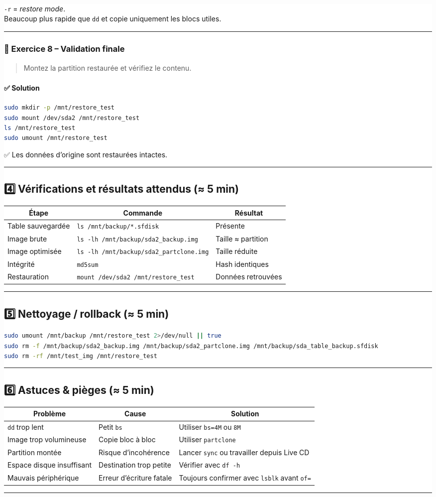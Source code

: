 `-r` = *restore mode*.  
Beaucoup plus rapide que `dd` et copie uniquement les blocs utiles.

---

### 🧩 Exercice 8 – Validation finale

> Montez la partition restaurée et vérifiez le contenu.

#### ✅ Solution

```bash
sudo mkdir -p /mnt/restore_test
sudo mount /dev/sda2 /mnt/restore_test
ls /mnt/restore_test
sudo umount /mnt/restore_test
```

✅ Les données d’origine sont restaurées intactes.

---

## 4️⃣ Vérifications et résultats attendus (≈ 5 min)

| Étape             | Commande                                | Résultat           |
| ----------------- | --------------------------------------- | ------------------ |
| Table sauvegardée | `ls /mnt/backup/*.sfdisk`               | Présente           |
| Image brute       | `ls -lh /mnt/backup/sda2_backup.img`    | Taille ≈ partition |
| Image optimisée   | `ls -lh /mnt/backup/sda2_partclone.img` | Taille réduite     |
| Intégrité         | `md5sum`                                | Hash identiques    |
| Restauration      | `mount /dev/sda2 /mnt/restore_test`     | Données retrouvées |

---

## 5️⃣ Nettoyage / rollback (≈ 5 min)

```bash
sudo umount /mnt/backup /mnt/restore_test 2>/dev/null || true
sudo rm -f /mnt/backup/sda2_backup.img /mnt/backup/sda2_partclone.img /mnt/backup/sda_table_backup.sfdisk
sudo rm -rf /mnt/test_img /mnt/restore_test
```

---

## 6️⃣ Astuces & pièges (≈ 5 min)

| Problème                  | Cause                    | Solution                                    |
| ------------------------- | ------------------------ | ------------------------------------------- |
| `dd` trop lent            | Petit `bs`               | Utiliser `bs=4M` ou `8M`                    |
| Image trop volumineuse    | Copie bloc à bloc        | Utiliser `partclone`                        |
| Partition montée          | Risque d’incohérence     | Lancer `sync` ou travailler depuis Live CD  |
| Espace disque insuffisant | Destination trop petite  | Vérifier avec `df -h`                       |
| Mauvais périphérique      | Erreur d’écriture fatale | Toujours confirmer avec `lsblk` avant `of=` |

---